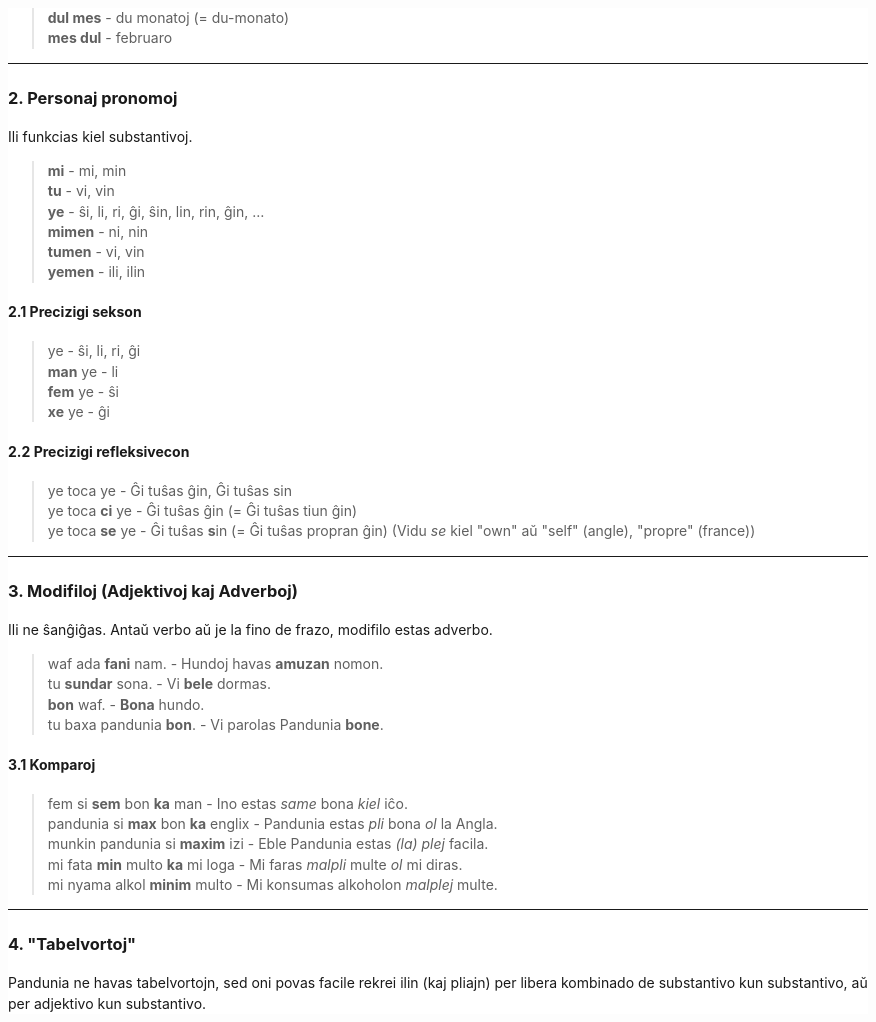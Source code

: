 > **dul mes** - du monatoj (= du-monato)  
> **mes dul** - februaro  

--------------------------------------------------------------------------------

### 2. Personaj pronomoj

Ili funkcias kiel substantivoj.

> **mi** - mi, min  
> **tu** - vi, vin  
> **ye** - ŝi, li, ri, ĝi, ŝin, lin, rin, ĝin, …  
> **mimen** - ni, nin  
> **tumen** - vi, vin  
> **yemen** - ili, ilin    

#### 2.1 Precizigi sekson  

> ye - ŝi, li, ri, ĝi  
> **man** ye - li  
> **fem** ye - ŝi  
> **xe** ye - ĝi  

#### 2.2 Precizigi refleksivecon

> ye toca ye - Ĝi tuŝas ĝin, Ĝi tuŝas sin  
> ye toca **ci** ye - Ĝi tuŝas ĝin (= Ĝi tuŝas tiun ĝin)  
> ye toca **se** ye - Ĝi tuŝas **s**in (= Ĝi tuŝas propran ĝin) (Vidu _se_ kiel "own" aŭ "self" (angle), "propre" (france))  

--------------------------------------------------------------------------------

### 3. Modifiloj (Adjektivoj kaj Adverboj)

Ili ne ŝanĝiĝas. Antaŭ verbo aŭ je la fino de frazo, modifilo estas adverbo.

> waf ada **fani** nam. - Hundoj havas **amuzan** nomon.  
> tu **sundar** sona. - Vi **bele** dormas.  
> **bon** waf. - **Bona** hundo.  
> tu baxa pandunia **bon**. - Vi parolas Pandunia **bone**.  

#### 3.1 Komparoj  

> fem si **sem** bon **ka** man - Ino estas _same_ bona _kiel_ iĉo.  
> pandunia si **max** bon **ka** englix - Pandunia estas _pli_ bona _ol_ la Angla.  
> munkin pandunia si **maxim** izi - Eble Pandunia estas _(la) plej_ facila.  
> mi fata **min** multo **ka** mi loga - Mi faras _malpli_ multe _ol_ mi diras.  
> mi nyama alkol **minim** multo - Mi konsumas alkoholon _malplej_ multe.  

--------------------------------------------------------------------------------

### 4. "Tabelvortoj"

Pandunia ne havas tabelvortojn, sed oni povas facile rekrei ilin (kaj pliajn) per libera kombinado de substantivo kun substantivo, aŭ per adjektivo kun substantivo.
